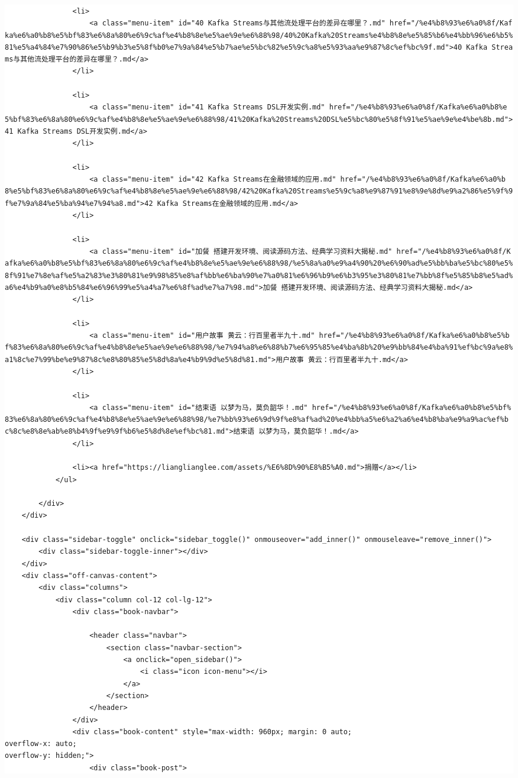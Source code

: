                     <li>
                        <a class="menu-item" id="40 Kafka Streams与其他流处理平台的差异在哪里？.md" href="/%e4%b8%93%e6%a0%8f/Kafka%e6%a0%b8%e5%bf%83%e6%8a%80%e6%9c%af%e4%b8%8e%e5%ae%9e%e6%88%98/40%20Kafka%20Streams%e4%b8%8e%e5%85%b6%e4%bb%96%e6%b5%81%e5%a4%84%e7%90%86%e5%b9%b3%e5%8f%b0%e7%9a%84%e5%b7%ae%e5%bc%82%e5%9c%a8%e5%93%aa%e9%87%8c%ef%bc%9f.md">40 Kafka Streams与其他流处理平台的差异在哪里？.md</a>
                    </li>
                    
                    <li>
                        <a class="menu-item" id="41 Kafka Streams DSL开发实例.md" href="/%e4%b8%93%e6%a0%8f/Kafka%e6%a0%b8%e5%bf%83%e6%8a%80%e6%9c%af%e4%b8%8e%e5%ae%9e%e6%88%98/41%20Kafka%20Streams%20DSL%e5%bc%80%e5%8f%91%e5%ae%9e%e4%be%8b.md">41 Kafka Streams DSL开发实例.md</a>
                    </li>
                    
                    <li>
                        <a class="menu-item" id="42 Kafka Streams在金融领域的应用.md" href="/%e4%b8%93%e6%a0%8f/Kafka%e6%a0%b8%e5%bf%83%e6%8a%80%e6%9c%af%e4%b8%8e%e5%ae%9e%e6%88%98/42%20Kafka%20Streams%e5%9c%a8%e9%87%91%e8%9e%8d%e9%a2%86%e5%9f%9f%e7%9a%84%e5%ba%94%e7%94%a8.md">42 Kafka Streams在金融领域的应用.md</a>
                    </li>
                    
                    <li>
                        <a class="menu-item" id="加餐 搭建开发环境、阅读源码方法、经典学习资料大揭秘.md" href="/%e4%b8%93%e6%a0%8f/Kafka%e6%a0%b8%e5%bf%83%e6%8a%80%e6%9c%af%e4%b8%8e%e5%ae%9e%e6%88%98/%e5%8a%a0%e9%a4%90%20%e6%90%ad%e5%bb%ba%e5%bc%80%e5%8f%91%e7%8e%af%e5%a2%83%e3%80%81%e9%98%85%e8%af%bb%e6%ba%90%e7%a0%81%e6%96%b9%e6%b3%95%e3%80%81%e7%bb%8f%e5%85%b8%e5%ad%a6%e4%b9%a0%e8%b5%84%e6%96%99%e5%a4%a7%e6%8f%ad%e7%a7%98.md">加餐 搭建开发环境、阅读源码方法、经典学习资料大揭秘.md</a>
                    </li>
                    
                    <li>
                        <a class="menu-item" id="用户故事 黄云：行百里者半九十.md" href="/%e4%b8%93%e6%a0%8f/Kafka%e6%a0%b8%e5%bf%83%e6%8a%80%e6%9c%af%e4%b8%8e%e5%ae%9e%e6%88%98/%e7%94%a8%e6%88%b7%e6%95%85%e4%ba%8b%20%e9%bb%84%e4%ba%91%ef%bc%9a%e8%a1%8c%e7%99%be%e9%87%8c%e8%80%85%e5%8d%8a%e4%b9%9d%e5%8d%81.md">用户故事 黄云：行百里者半九十.md</a>
                    </li>
                    
                    <li>
                        <a class="menu-item" id="结束语 以梦为马，莫负韶华！.md" href="/%e4%b8%93%e6%a0%8f/Kafka%e6%a0%b8%e5%bf%83%e6%8a%80%e6%9c%af%e4%b8%8e%e5%ae%9e%e6%88%98/%e7%bb%93%e6%9d%9f%e8%af%ad%20%e4%bb%a5%e6%a2%a6%e4%b8%ba%e9%a9%ac%ef%bc%8c%e8%8e%ab%e8%b4%9f%e9%9f%b6%e5%8d%8e%ef%bc%81.md">结束语 以梦为马，莫负韶华！.md</a>
                    </li>
                    
                    <li><a href="https://lianglianglee.com/assets/%E6%8D%90%E8%B5%A0.md">捐赠</a></li>
                </ul>

            </div>
        </div>

        <div class="sidebar-toggle" onclick="sidebar_toggle()" onmouseover="add_inner()" onmouseleave="remove_inner()">
            <div class="sidebar-toggle-inner"></div>
        </div>
        <div class="off-canvas-content">
            <div class="columns">
                <div class="column col-12 col-lg-12">
                    <div class="book-navbar">
                        
                        <header class="navbar">
                            <section class="navbar-section">
                                <a onclick="open_sidebar()">
                                    <i class="icon icon-menu"></i>
                                </a>
                            </section>
                        </header>
                    </div>
                    <div class="book-content" style="max-width: 960px; margin: 0 auto;
    overflow-x: auto;
    overflow-y: hidden;">
                        <div class="book-post">
                            